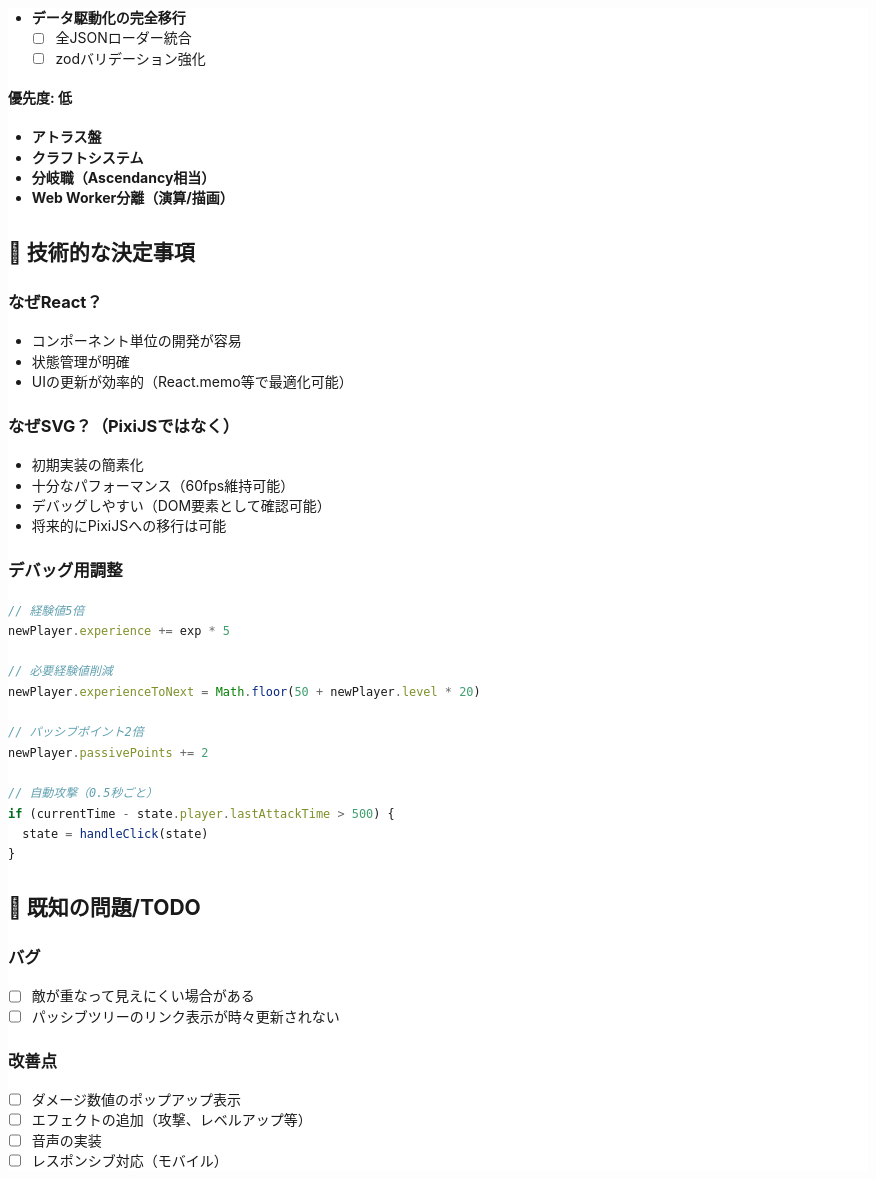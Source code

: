 - **データ駆動化の完全移行**
  - [ ] 全JSONローダー統合
  - [ ] zodバリデーション強化

#### 優先度: 低
- **アトラス盤**
- **クラフトシステム**
- **分岐職（Ascendancy相当）**
- **Web Worker分離（演算/描画）**

## 📝 技術的な決定事項

### なぜReact？
- コンポーネント単位の開発が容易
- 状態管理が明確
- UIの更新が効率的（React.memo等で最適化可能）

### なぜSVG？（PixiJSではなく）
- 初期実装の簡素化
- 十分なパフォーマンス（60fps維持可能）
- デバッグしやすい（DOM要素として確認可能）
- 将来的にPixiJSへの移行は可能

### デバッグ用調整
```javascript
// 経験値5倍
newPlayer.experience += exp * 5

// 必要経験値削減
newPlayer.experienceToNext = Math.floor(50 + newPlayer.level * 20)

// パッシブポイント2倍
newPlayer.passivePoints += 2

// 自動攻撃（0.5秒ごと）
if (currentTime - state.player.lastAttackTime > 500) {
  state = handleClick(state)
}
```

## 🐛 既知の問題/TODO

### バグ
- [ ] 敵が重なって見えにくい場合がある
- [ ] パッシブツリーのリンク表示が時々更新されない

### 改善点
- [ ] ダメージ数値のポップアップ表示
- [ ] エフェクトの追加（攻撃、レベルアップ等）
- [ ] 音声の実装
- [ ] レスポンシブ対応（モバイル）
